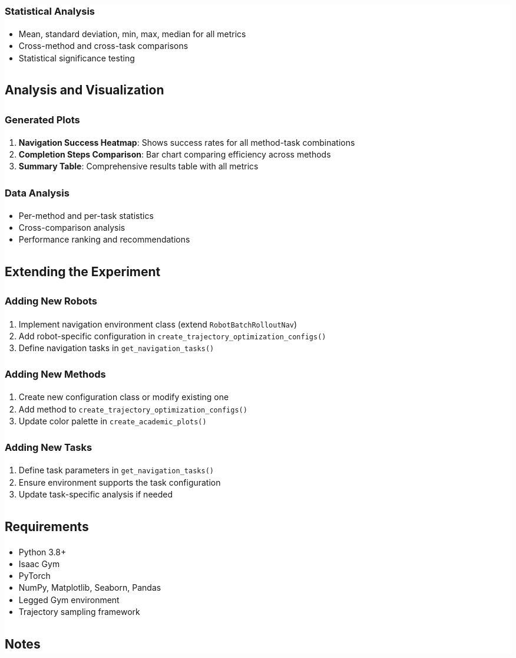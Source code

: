 ### Statistical Analysis

- Mean, standard deviation, min, max, median for all metrics
- Cross-method and cross-task comparisons
- Statistical significance testing

## Analysis and Visualization

### Generated Plots

1. **Navigation Success Heatmap**: Shows success rates for all method-task combinations
2. **Completion Steps Comparison**: Bar chart comparing efficiency across methods
3. **Summary Table**: Comprehensive results table with all metrics

### Data Analysis

- Per-method and per-task statistics
- Cross-comparison analysis
- Performance ranking and recommendations

## Extending the Experiment

### Adding New Robots

1. Implement navigation environment class (extend `RobotBatchRolloutNav`)
2. Add robot-specific configuration in `create_trajectory_optimization_configs()`
3. Define navigation tasks in `get_navigation_tasks()`

### Adding New Methods

1. Create new configuration class or modify existing one
2. Add method to `create_trajectory_optimization_configs()`
3. Update color palette in `create_academic_plots()`

### Adding New Tasks

1. Define task parameters in `get_navigation_tasks()`
2. Ensure environment supports the task configuration
3. Update task-specific analysis if needed

## Requirements

- Python 3.8+
- Isaac Gym
- PyTorch
- NumPy, Matplotlib, Seaborn, Pandas
- Legged Gym environment
- Trajectory sampling framework

## Notes
